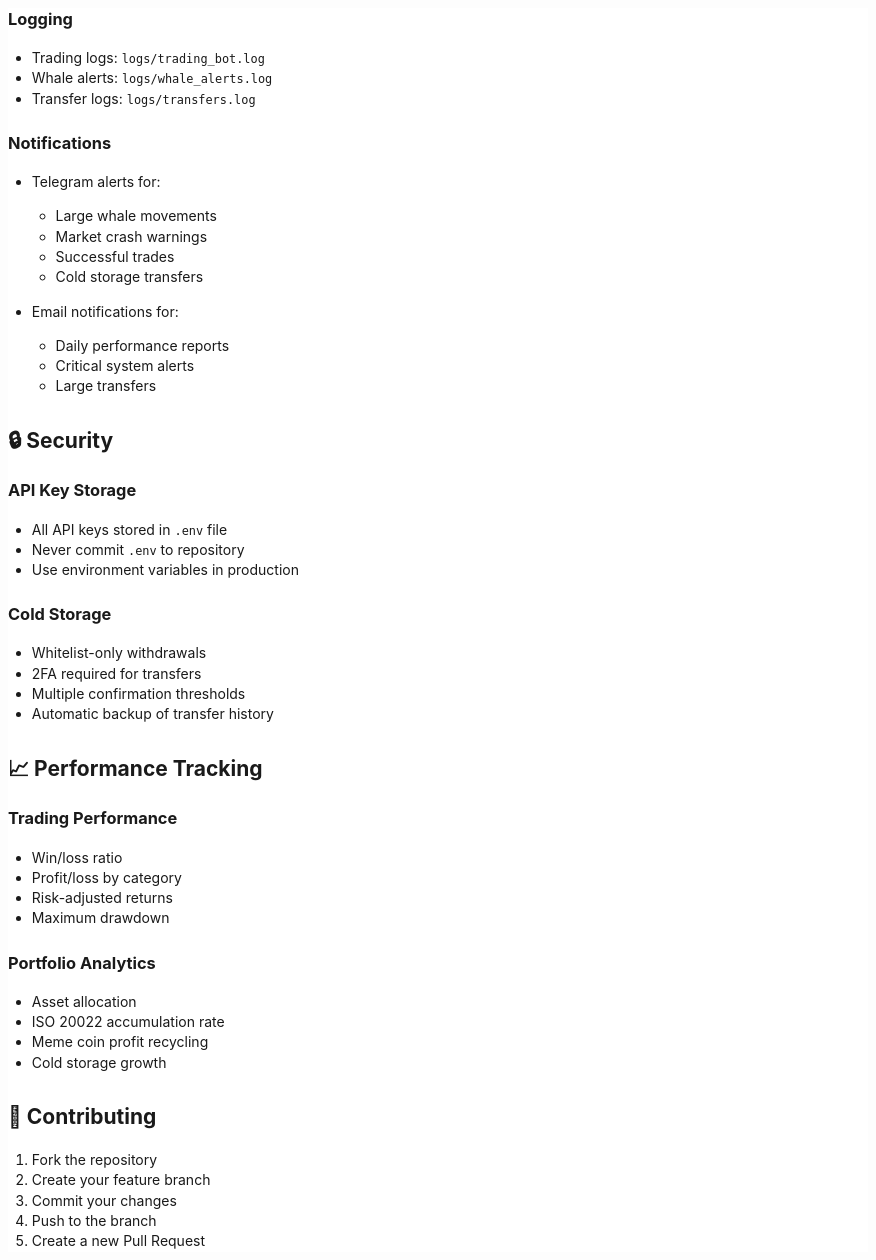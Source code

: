 ### Logging
- Trading logs: `logs/trading_bot.log`
- Whale alerts: `logs/whale_alerts.log`
- Transfer logs: `logs/transfers.log`

### Notifications
- Telegram alerts for:
  - Large whale movements
  - Market crash warnings
  - Successful trades
  - Cold storage transfers

- Email notifications for:
  - Daily performance reports
  - Critical system alerts
  - Large transfers

## 🔒 Security

### API Key Storage
- All API keys stored in `.env` file
- Never commit `.env` to repository
- Use environment variables in production

### Cold Storage
- Whitelist-only withdrawals
- 2FA required for transfers
- Multiple confirmation thresholds
- Automatic backup of transfer history

## 📈 Performance Tracking

### Trading Performance
- Win/loss ratio
- Profit/loss by category
- Risk-adjusted returns
- Maximum drawdown

### Portfolio Analytics
- Asset allocation
- ISO 20022 accumulation rate
- Meme coin profit recycling
- Cold storage growth

## 🤝 Contributing

1. Fork the repository
2. Create your feature branch
3. Commit your changes
4. Push to the branch
5. Create a new Pull Request
